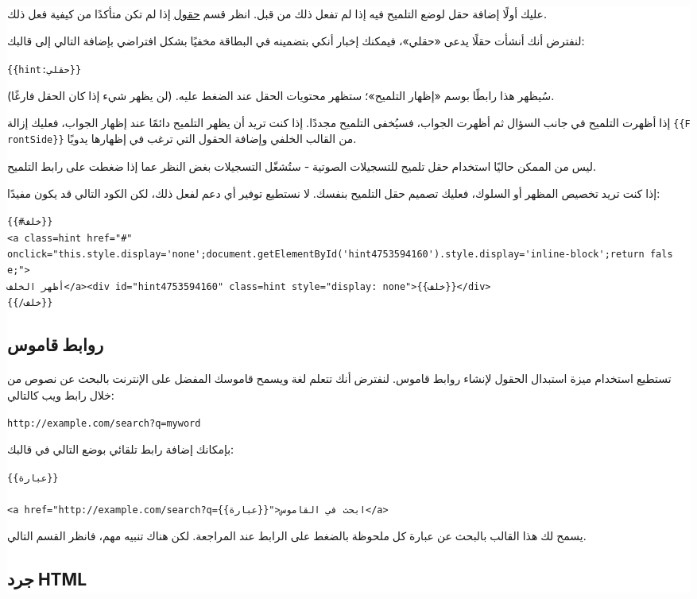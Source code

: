 عليك أولًا إضافة حقل لوضع التلميح فيه إذا لم تفعل ذلك من قبل. انظر قسم
[حقول](editing.md#تخصيص-الحقول) إذا لم تكن متأكدًا من كيفية فعل ذلك.

لنفترض أنك أنشأت حقلًا يدعى «حقلي»، فيمكنك إخبار أنكي بتضمينه في البطاقة مخفيًا
بشكل افتراضي بإضافة التالي إلى قالبك:

<div dir="ltr">

    {{hint:حقلي}}
</div>

سُيظهر هذا رابطًا بوسم «إظهار التلميح»؛ ستظهر محتويات الحقل عند الضغط عليه.
(لن يظهر شيء إذا كان الحقل فارغًا).

إذا أظهرت التلميح في جانب السؤال ثم أظهرت الجواب، فسيُخفى التلميح مجددًا.
إذا كنت تريد أن يظهر التلميح دائمًا عند إظهار الجواب، فعليك إزالة `{{FrontSide}}`
من القالب الخلفي وإضافة الحقول التي ترغب في إظهارها يدويًا.

ليس من الممكن حاليًا استخدام حقل تلميح للتسجيلات الصوتية - ستُشغّل التسجيلات
بغض النظر عما إذا ضغطت على رابط التلميح.

إذا كنت تريد تخصيص المظهر أو السلوك، فعليك تصميم حقل التلميح بنفسك.
لا نستطيع توفير أي دعم لفعل ذلك، لكن الكود التالي قد يكون مفيدًا:

<div dir="ltr">

    {{#خلف}}
    ﻿<a class=hint href="#"
    onclick="this.style.display='none';document.getElementById('hint4753594160').style.display='inline-block';return false;">
    أظهر الخلف</a><div id="hint4753594160" class=hint style="display: none">{{خلف}}</div>
    {{/خلف}}
</div>

## روابط قاموس

تستطيع استخدام ميزة استبدال الحقول لإنشاء روابط قاموس. لنفترض أنك تتعلم لغة
ويسمح قاموسك المفضل على الإنترنت بالبحث عن نصوص من خلال رابط ويب كالتالي:

<div dir="ltr">

    http://example.com/search?q=myword
</div>

بإمكانك إضافة رابط تلقائي بوضع التالي في قالبك:

<div dir="ltr">

    {{عبارة}}

    <a href="http://example.com/search?q={{عبارة}}">ابحث في القاموس</a>
</div>

يسمح لك هذا القالب بالبحث عن عبارة كل ملحوظة بالضغط على الرابط عند المراجعة.
لكن هناك تنبيه مهم، فانظر القسم التالي.

## جرد HTML
